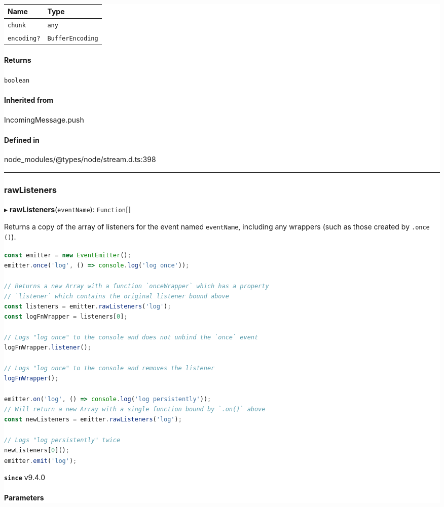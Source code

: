 | Name | Type |
| :------ | :------ |
| `chunk` | `any` |
| `encoding?` | `BufferEncoding` |

#### Returns

`boolean`

#### Inherited from

IncomingMessage.push

#### Defined in

node_modules/@types/node/stream.d.ts:398

___

### rawListeners

▸ **rawListeners**(`eventName`): `Function`[]

Returns a copy of the array of listeners for the event named `eventName`,
including any wrappers (such as those created by `.once()`).

```js
const emitter = new EventEmitter();
emitter.once('log', () => console.log('log once'));

// Returns a new Array with a function `onceWrapper` which has a property
// `listener` which contains the original listener bound above
const listeners = emitter.rawListeners('log');
const logFnWrapper = listeners[0];

// Logs "log once" to the console and does not unbind the `once` event
logFnWrapper.listener();

// Logs "log once" to the console and removes the listener
logFnWrapper();

emitter.on('log', () => console.log('log persistently'));
// Will return a new Array with a single function bound by `.on()` above
const newListeners = emitter.rawListeners('log');

// Logs "log persistently" twice
newListeners[0]();
emitter.emit('log');
```

**`since`** v9.4.0

#### Parameters
